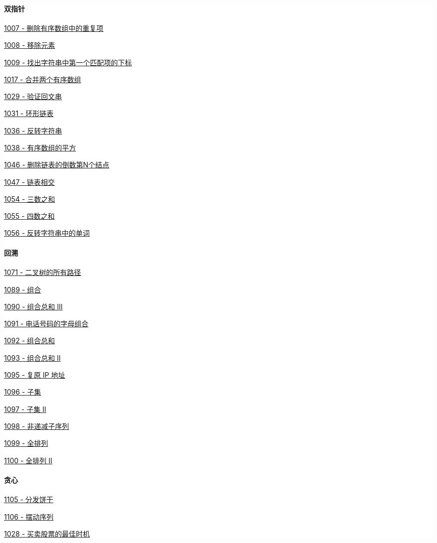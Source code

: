 #### 双指针

[1007 - 删除有序数组中的重复项](#p1007)

[1008 - 移除元素](#p1008)

[1009 - 找出字符串中第一个匹配项的下标](#p1009)

[1017 - 合并两个有序数组](#p1017)

[1029 - 验证回文串](#p1029)

[1031 - 环形链表](#p1031)

[1036 - 反转字符串](#p1036)

[1038 - 有序数组的平方](#p1038)

[1046 - 删除链表的倒数第N个结点](#p1046)

[1047 - 链表相交](#p1047)

[1054 - 三数之和](#p1054)

[1055 - 四数之和](#p1055)

[1056 - 反转字符串中的单词](#p1056)



#### 回溯

[1071 - 二叉树的所有路径](#p1071)

[1089 - 组合](#p1089)

[1090 - 组合总和 III](#p1090)

[1091 - 电话号码的字母组合](#p1091)

[1092 - 组合总和](#p1092)

[1093 - 组合总和 II](#p1093)

[1095 - 复原 IP 地址](#p1095)

[1096 - 子集](#p1096)

[1097 - 子集 II](#p1097)

[1098 - 非递减子序列](#p1098)

[1099 - 全排列](#p1099)

[1100 - 全排列 II](#p1100)



#### 贪心

[1105 - 分发饼干](#p1105)

[1106 - 摆动序列](#p1106)

[1028 - 买卖股票的最佳时机](#p1128)

